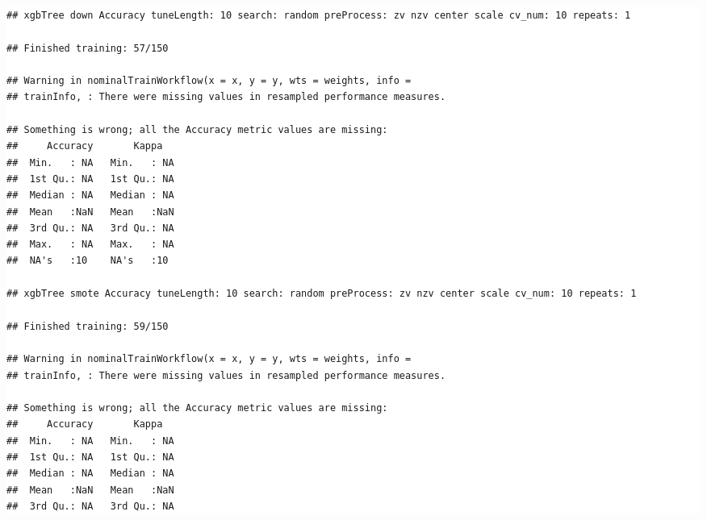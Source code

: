     ## xgbTree down Accuracy tuneLength: 10 search: random preProcess: zv nzv center scale cv_num: 10 repeats: 1

    ## Finished training: 57/150

    ## Warning in nominalTrainWorkflow(x = x, y = y, wts = weights, info =
    ## trainInfo, : There were missing values in resampled performance measures.

    ## Something is wrong; all the Accuracy metric values are missing:
    ##     Accuracy       Kappa    
    ##  Min.   : NA   Min.   : NA  
    ##  1st Qu.: NA   1st Qu.: NA  
    ##  Median : NA   Median : NA  
    ##  Mean   :NaN   Mean   :NaN  
    ##  3rd Qu.: NA   3rd Qu.: NA  
    ##  Max.   : NA   Max.   : NA  
    ##  NA's   :10    NA's   :10

    ## xgbTree smote Accuracy tuneLength: 10 search: random preProcess: zv nzv center scale cv_num: 10 repeats: 1

    ## Finished training: 59/150

    ## Warning in nominalTrainWorkflow(x = x, y = y, wts = weights, info =
    ## trainInfo, : There were missing values in resampled performance measures.

    ## Something is wrong; all the Accuracy metric values are missing:
    ##     Accuracy       Kappa    
    ##  Min.   : NA   Min.   : NA  
    ##  1st Qu.: NA   1st Qu.: NA  
    ##  Median : NA   Median : NA  
    ##  Mean   :NaN   Mean   :NaN  
    ##  3rd Qu.: NA   3rd Qu.: NA  